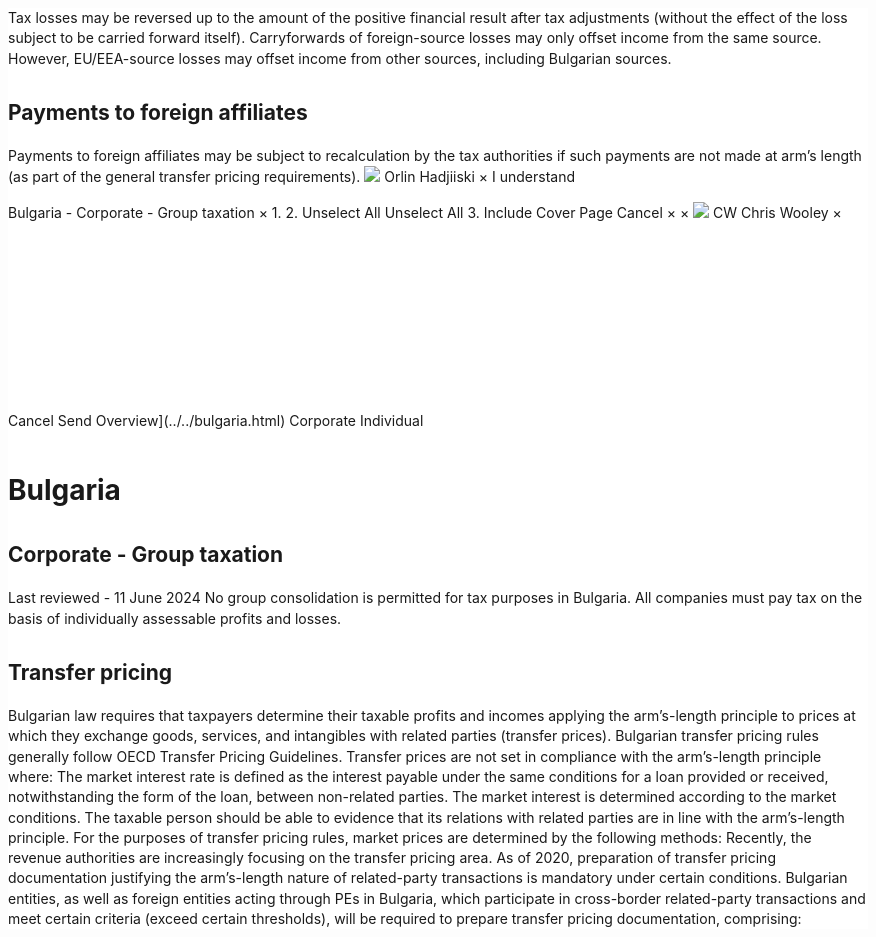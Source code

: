 Tax losses may be reversed up to the amount of the positive financial result after tax adjustments (without the effect of the loss subject to be carried forward itself).
Carryforwards of foreign-source losses may only offset income from the same source. However, EU/EEA-source losses may offset income from other sources, including Bulgarian sources.
## Payments to foreign affiliates
Payments to foreign affiliates may be subject to recalculation by the tax authorities if such payments are not made at arm’s length (as part of the general transfer pricing requirements).
![](../../-/media/world-wide-tax-summaries/attachments/bulgaria---orlin_hadjiiski.ashx%3Frev=199a8a17860c40349a5e20b32663b96d&revision=199a8a17-860c-4034-9a5e-20b32663b96d&hash=E18A5580D7214AFA014DE48DDD78B977192C53A5)
Orlin Hadjiiski
×
I understand

Bulgaria - Corporate - Group taxation
×
1.
2.
Unselect All
Unselect All
3.
Include Cover Page
Cancel
×
×
![](../../-/media/world-wide-tax-summaries/attachments/global---chris-wooley.ashx%3Frev=ac5e5f3223b34096b1afc2a6009c7320&revision=ac5e5f32-23b3-4096-b1af-c2a6009c7320&hash=859B7ADC84DC2CBEC9760E9E6EE7DE6D0A8BFCDF)
CW
Chris Wooley
×
![](group-taxation.html)
######
Cancel
Send
Overview](../../bulgaria.html)
Corporate
Individual
# Bulgaria
## Corporate - Group taxation
Last reviewed - 11 June 2024
No group consolidation is permitted for tax purposes in Bulgaria. All companies must pay tax on the basis of individually assessable profits and losses.
## Transfer pricing
Bulgarian law requires that taxpayers determine their taxable profits and incomes applying the arm’s-length principle to prices at which they exchange goods, services, and intangibles with related parties (transfer prices). Bulgarian transfer pricing rules generally follow OECD Transfer Pricing Guidelines.
Transfer prices are not set in compliance with the arm’s-length principle where:
The market interest rate is defined as the interest payable under the same conditions for a loan provided or received, notwithstanding the form of the loan, between non-related parties. The market interest is determined according to the market conditions.
The taxable person should be able to evidence that its relations with related parties are in line with the arm’s-length principle.
For the purposes of transfer pricing rules, market prices are determined by the following methods:
Recently, the revenue authorities are increasingly focusing on the transfer pricing area.
As of 2020, preparation of transfer pricing documentation justifying the arm’s-length nature of related-party transactions is mandatory under certain conditions.
Bulgarian entities, as well as foreign entities acting through PEs in Bulgaria, which participate in cross-border related-party transactions and meet certain criteria (exceed certain thresholds), will be required to prepare transfer pricing documentation, comprising: